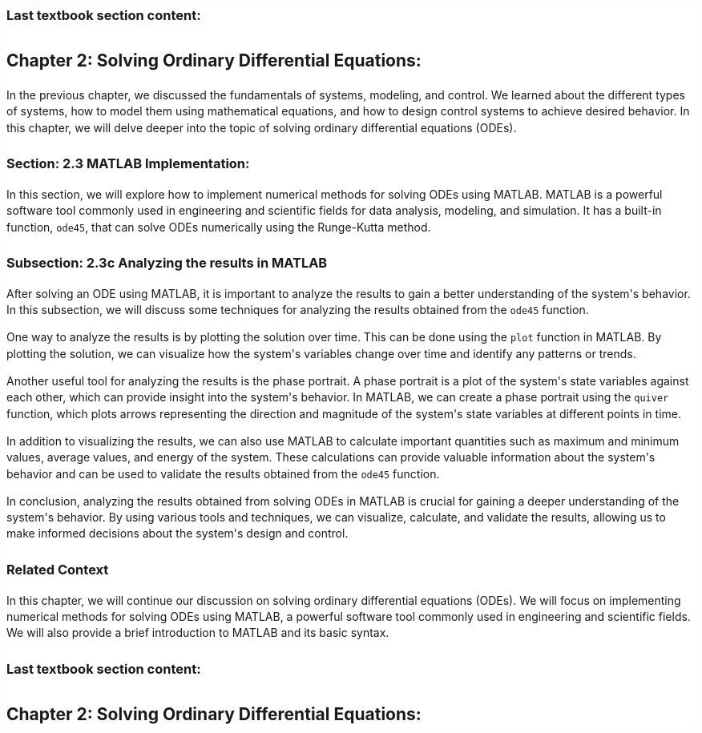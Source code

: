 ### Last textbook section content:

## Chapter 2: Solving Ordinary Differential Equations:

In the previous chapter, we discussed the fundamentals of systems, modeling, and control. We learned about the different types of systems, how to model them using mathematical equations, and how to design control systems to achieve desired behavior. In this chapter, we will delve deeper into the topic of solving ordinary differential equations (ODEs).

### Section: 2.3 MATLAB Implementation:

In this section, we will explore how to implement numerical methods for solving ODEs using MATLAB. MATLAB is a powerful software tool commonly used in engineering and scientific fields for data analysis, modeling, and simulation. It has a built-in function, `ode45`, that can solve ODEs numerically using the Runge-Kutta method.

### Subsection: 2.3c Analyzing the results in MATLAB

After solving an ODE using MATLAB, it is important to analyze the results to gain a better understanding of the system's behavior. In this subsection, we will discuss some techniques for analyzing the results obtained from the `ode45` function.

One way to analyze the results is by plotting the solution over time. This can be done using the `plot` function in MATLAB. By plotting the solution, we can visualize how the system's variables change over time and identify any patterns or trends.

Another useful tool for analyzing the results is the phase portrait. A phase portrait is a plot of the system's state variables against each other, which can provide insight into the system's behavior. In MATLAB, we can create a phase portrait using the `quiver` function, which plots arrows representing the direction and magnitude of the system's state variables at different points in time.

In addition to visualizing the results, we can also use MATLAB to calculate important quantities such as maximum and minimum values, average values, and energy of the system. These calculations can provide valuable information about the system's behavior and can be used to validate the results obtained from the `ode45` function.

In conclusion, analyzing the results obtained from solving ODEs in MATLAB is crucial for gaining a deeper understanding of the system's behavior. By using various tools and techniques, we can visualize, calculate, and validate the results, allowing us to make informed decisions about the system's design and control. 


### Related Context
In this chapter, we will continue our discussion on solving ordinary differential equations (ODEs). We will focus on implementing numerical methods for solving ODEs using MATLAB, a powerful software tool commonly used in engineering and scientific fields. We will also provide a brief introduction to MATLAB and its basic syntax.

### Last textbook section content:

## Chapter 2: Solving Ordinary Differential Equations:
